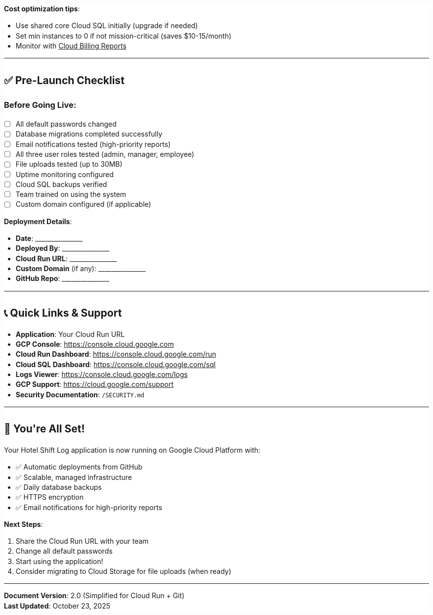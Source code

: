 **Cost optimization tips**:
- Use shared core Cloud SQL initially (upgrade if needed)
- Set min instances to 0 if not mission-critical (saves $10-15/month)
- Monitor with [Cloud Billing Reports](https://console.cloud.google.com/billing)

---

## ✅ Pre-Launch Checklist

### Before Going Live:
- [ ] All default passwords changed
- [ ] Database migrations completed successfully
- [ ] Email notifications tested (high-priority reports)
- [ ] All three user roles tested (admin, manager, employee)
- [ ] File uploads tested (up to 30MB)
- [ ] Uptime monitoring configured
- [ ] Cloud SQL backups verified
- [ ] Team trained on using the system
- [ ] Custom domain configured (if applicable)

**Deployment Details**:
- **Date**: _______________  
- **Deployed By**: _______________  
- **Cloud Run URL**: _______________  
- **Custom Domain** (if any): _______________  
- **GitHub Repo**: _______________

---

## 📞 Quick Links & Support

- **Application**: Your Cloud Run URL
- **GCP Console**: https://console.cloud.google.com
- **Cloud Run Dashboard**: https://console.cloud.google.com/run
- **Cloud SQL Dashboard**: https://console.cloud.google.com/sql
- **Logs Viewer**: https://console.cloud.google.com/logs
- **GCP Support**: https://cloud.google.com/support
- **Security Documentation**: `/SECURITY.md`

---

## 🎉 You're All Set!

Your Hotel Shift Log application is now running on Google Cloud Platform with:
- ✅ Automatic deployments from GitHub
- ✅ Scalable, managed infrastructure  
- ✅ Daily database backups
- ✅ HTTPS encryption
- ✅ Email notifications for high-priority reports

**Next Steps**:
1. Share the Cloud Run URL with your team
2. Change all default passwords
3. Start using the application!
4. Consider migrating to Cloud Storage for file uploads (when ready)

---

**Document Version**: 2.0 (Simplified for Cloud Run + Git)  
**Last Updated**: October 23, 2025
